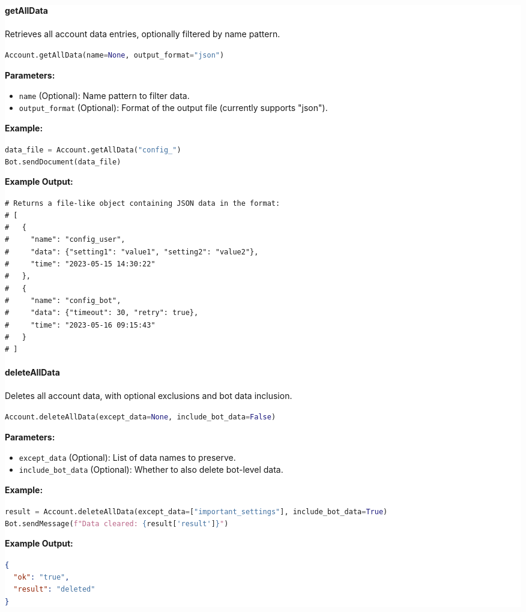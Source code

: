 #### getAllData

Retrieves all account data entries, optionally filtered by name pattern.

```python
Account.getAllData(name=None, output_format="json")
```

**Parameters:**
- `name` (Optional): Name pattern to filter data.
- `output_format` (Optional): Format of the output file (currently supports "json").

**Example:**
```python
data_file = Account.getAllData("config_")
Bot.sendDocument(data_file)
```

**Example Output:**
```
# Returns a file-like object containing JSON data in the format:
# [
#   {
#     "name": "config_user",
#     "data": {"setting1": "value1", "setting2": "value2"},
#     "time": "2023-05-15 14:30:22"
#   },
#   {
#     "name": "config_bot",
#     "data": {"timeout": 30, "retry": true},
#     "time": "2023-05-16 09:15:43"
#   }
# ]
```

#### deleteAllData

Deletes all account data, with optional exclusions and bot data inclusion.

```python
Account.deleteAllData(except_data=None, include_bot_data=False)
```

**Parameters:**
- `except_data` (Optional): List of data names to preserve.
- `include_bot_data` (Optional): Whether to also delete bot-level data.

**Example:**
```python
result = Account.deleteAllData(except_data=["important_settings"], include_bot_data=True)
Bot.sendMessage(f"Data cleared: {result['result']}")
```

**Example Output:**
```json
{
  "ok": "true",
  "result": "deleted"
}
```
